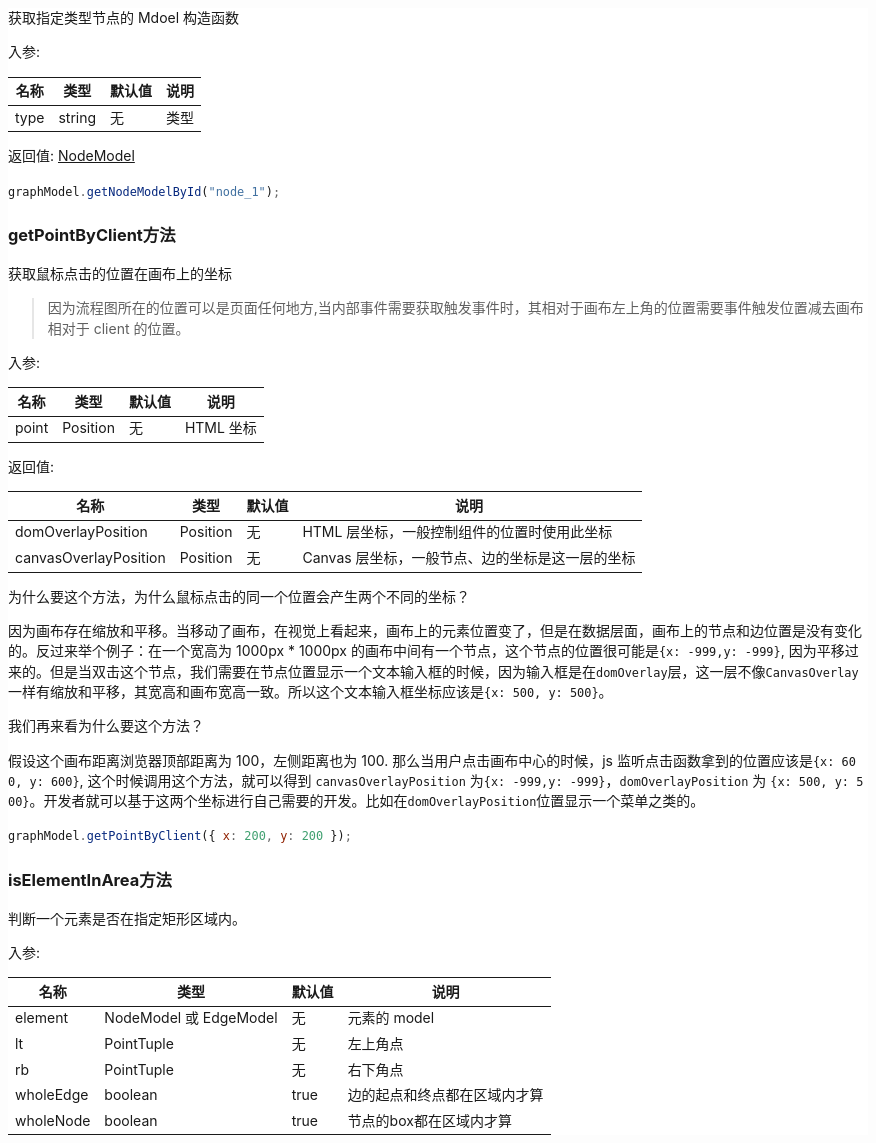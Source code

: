 获取指定类型节点的 Mdoel 构造函数

入参:

| 名称 | 类型   | 默认值 | 说明 |
| ---- | ------ | ------ | ---- |
| type | string | 无     | 类型 |

返回值: [NodeModel](/api/node-model-api)

```jsx | pure
graphModel.getNodeModelById("node_1");
```

### getPointByClient<Badge>方法</Badge>

获取鼠标点击的位置在画布上的坐标

> 因为流程图所在的位置可以是页面任何地方,当内部事件需要获取触发事件时，其相对于画布左上角的位置需要事件触发位置减去画布相对于 client 的位置。

入参:

| 名称  | 类型     | 默认值 | 说明      |
| ----- | -------- | ------ | --------- |
| point | Position | 无     | HTML 坐标 |

返回值:

| 名称                  | 类型     | 默认值 | 说明                                            |
| --------------------- | -------- | ------ | ----------------------------------------------- |
| domOverlayPosition    | Position | 无     | HTML 层坐标，一般控制组件的位置时使用此坐标     |
| canvasOverlayPosition | Position | 无     | Canvas 层坐标，一般节点、边的坐标是这一层的坐标 |

为什么要这个方法，为什么鼠标点击的同一个位置会产生两个不同的坐标？

因为画布存在缩放和平移。当移动了画布，在视觉上看起来，画布上的元素位置变了，但是在数据层面，画布上的节点和边位置是没有变化的。反过来举个例子：在一个宽高为 1000px \* 1000px 的画布中间有一个节点，这个节点的位置很可能是`{x: -999,y: -999}`, 因为平移过来的。但是当双击这个节点，我们需要在节点位置显示一个文本输入框的时候，因为输入框是在`domOverlay`层，这一层不像`CanvasOverlay`一样有缩放和平移，其宽高和画布宽高一致。所以这个文本输入框坐标应该是`{x: 500, y: 500}`。

我们再来看为什么要这个方法？

假设这个画布距离浏览器顶部距离为 100，左侧距离也为 100. 那么当用户点击画布中心的时候，js 监听点击函数拿到的位置应该是`{x: 600, y: 600}`, 这个时候调用这个方法，就可以得到 `canvasOverlayPosition` 为`{x: -999,y: -999}`，`domOverlayPosition` 为 `{x: 500, y: 500}`。开发者就可以基于这两个坐标进行自己需要的开发。比如在`domOverlayPosition`位置显示一个菜单之类的。

```jsx | pure
graphModel.getPointByClient({ x: 200, y: 200 });
```

### isElementInArea<Badge>方法</Badge>

判断一个元素是否在指定矩形区域内。

入参:

| 名称      | 类型                   | 默认值 | 说明                         |
| --------- | ---------------------- | ------ | ---------------------------- |
| element   | NodeModel 或 EdgeModel | 无     | 元素的 model                 |
| lt        | PointTuple             | 无     | 左上角点                     |
| rb        | PointTuple             | 无     | 右下角点                     |
| wholeEdge | boolean                | true   | 边的起点和终点都在区域内才算 |
| wholeNode | boolean                | true   | 节点的box都在区域内才算 |
